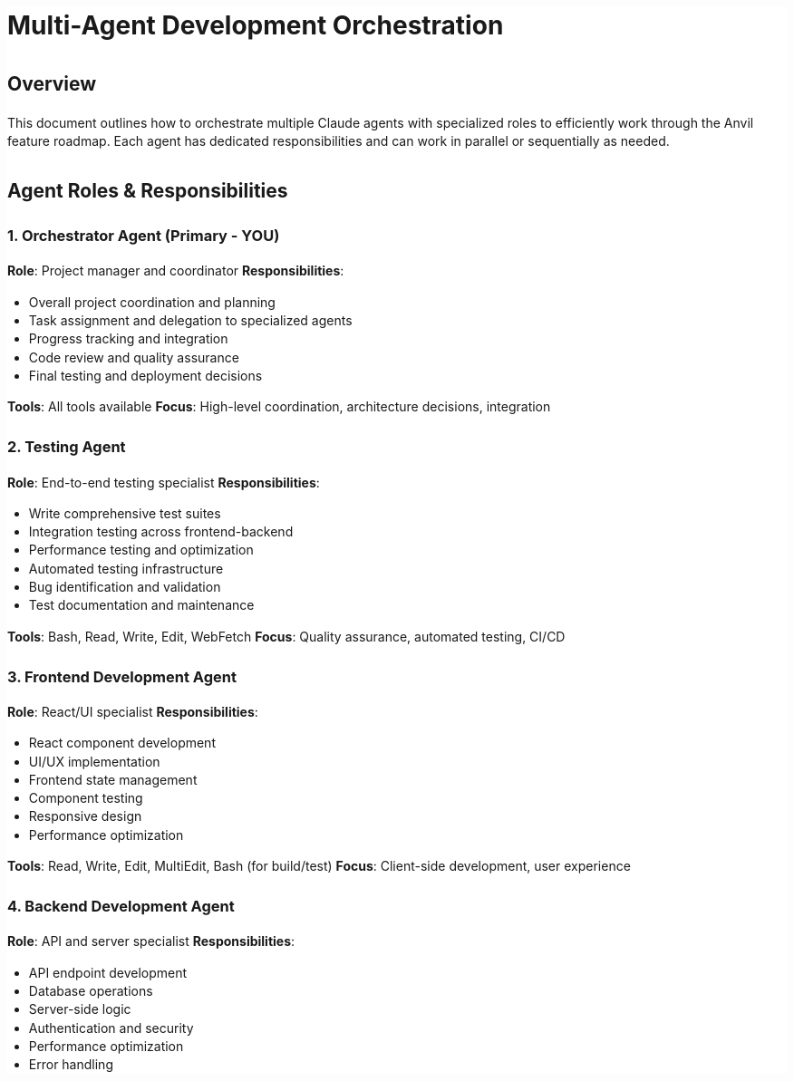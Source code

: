 # Multi-Agent Development Orchestration

## Overview
This document outlines how to orchestrate multiple Claude agents with specialized roles to efficiently work through the Anvil feature roadmap. Each agent has dedicated responsibilities and can work in parallel or sequentially as needed.

## Agent Roles & Responsibilities

### 1. **Orchestrator Agent** (Primary - YOU)
**Role**: Project manager and coordinator
**Responsibilities**:
- Overall project coordination and planning
- Task assignment and delegation to specialized agents
- Progress tracking and integration
- Code review and quality assurance
- Final testing and deployment decisions

**Tools**: All tools available
**Focus**: High-level coordination, architecture decisions, integration

### 2. **Testing Agent**
**Role**: End-to-end testing specialist
**Responsibilities**:
- Write comprehensive test suites
- Integration testing across frontend-backend
- Performance testing and optimization
- Automated testing infrastructure
- Bug identification and validation
- Test documentation and maintenance

**Tools**: Bash, Read, Write, Edit, WebFetch
**Focus**: Quality assurance, automated testing, CI/CD

### 3. **Frontend Development Agent**
**Role**: React/UI specialist
**Responsibilities**:
- React component development
- UI/UX implementation
- Frontend state management
- Component testing
- Responsive design
- Performance optimization

**Tools**: Read, Write, Edit, MultiEdit, Bash (for build/test)
**Focus**: Client-side development, user experience

### 4. **Backend Development Agent**
**Role**: API and server specialist
**Responsibilities**:
- API endpoint development
- Database operations
- Server-side logic
- Authentication and security
- Performance optimization
- Error handling
